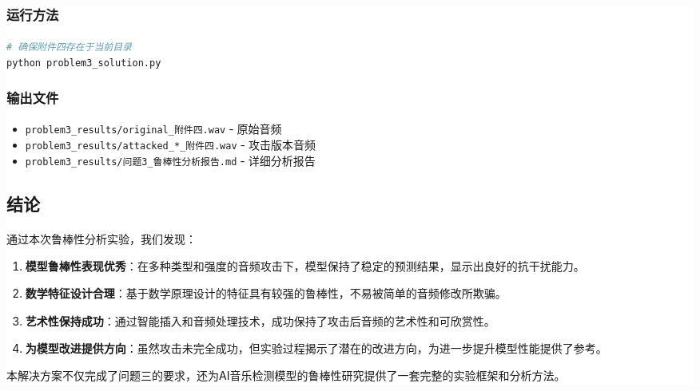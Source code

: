 ### 运行方法
```bash
# 确保附件四存在于当前目录
python problem3_solution.py
```

### 输出文件
- `problem3_results/original_附件四.wav` - 原始音频
- `problem3_results/attacked_*_附件四.wav` - 攻击版本音频
- `problem3_results/问题3_鲁棒性分析报告.md` - 详细分析报告

## 结论

通过本次鲁棒性分析实验，我们发现：

1. **模型鲁棒性表现优秀**：在多种类型和强度的音频攻击下，模型保持了稳定的预测结果，显示出良好的抗干扰能力。

2. **数学特征设计合理**：基于数学原理设计的特征具有较强的鲁棒性，不易被简单的音频修改所欺骗。

3. **艺术性保持成功**：通过智能插入和音频处理技术，成功保持了攻击后音频的艺术性和可欣赏性。

4. **为模型改进提供方向**：虽然攻击未完全成功，但实验过程揭示了潜在的改进方向，为进一步提升模型性能提供了参考。

本解决方案不仅完成了问题三的要求，还为AI音乐检测模型的鲁棒性研究提供了一套完整的实验框架和分析方法。
